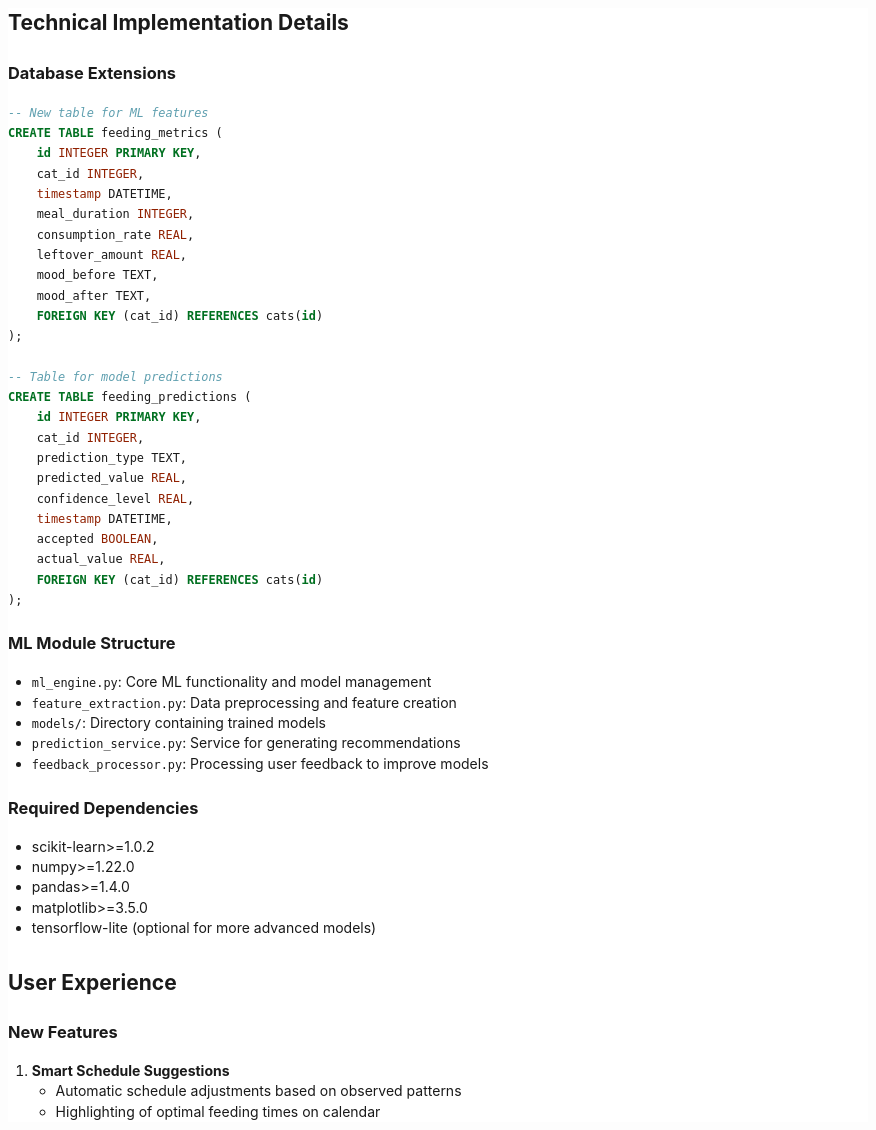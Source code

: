 ## Technical Implementation Details

### Database Extensions
```sql
-- New table for ML features
CREATE TABLE feeding_metrics (
    id INTEGER PRIMARY KEY,
    cat_id INTEGER,
    timestamp DATETIME,
    meal_duration INTEGER,
    consumption_rate REAL,
    leftover_amount REAL,
    mood_before TEXT,
    mood_after TEXT,
    FOREIGN KEY (cat_id) REFERENCES cats(id)
);

-- Table for model predictions
CREATE TABLE feeding_predictions (
    id INTEGER PRIMARY KEY,
    cat_id INTEGER,
    prediction_type TEXT,
    predicted_value REAL,
    confidence_level REAL,
    timestamp DATETIME,
    accepted BOOLEAN,
    actual_value REAL,
    FOREIGN KEY (cat_id) REFERENCES cats(id)
);
```

### ML Module Structure
- `ml_engine.py`: Core ML functionality and model management
- `feature_extraction.py`: Data preprocessing and feature creation
- `models/`: Directory containing trained models
- `prediction_service.py`: Service for generating recommendations
- `feedback_processor.py`: Processing user feedback to improve models

### Required Dependencies
- scikit-learn>=1.0.2
- numpy>=1.22.0
- pandas>=1.4.0
- matplotlib>=3.5.0
- tensorflow-lite (optional for more advanced models)

## User Experience

### New Features
1. **Smart Schedule Suggestions**
   - Automatic schedule adjustments based on observed patterns
   - Highlighting of optimal feeding times on calendar

